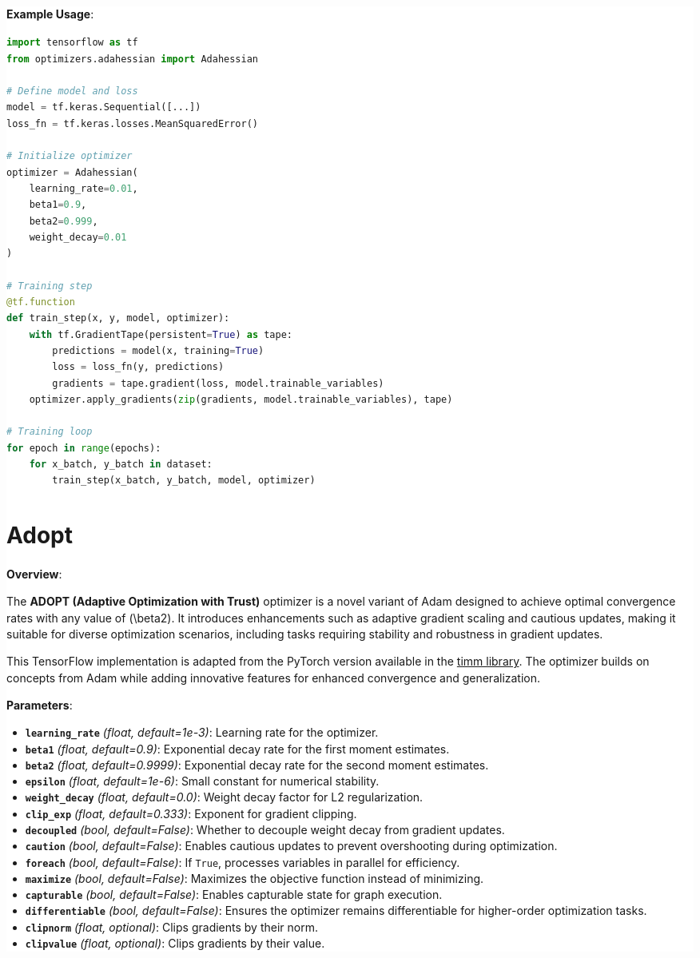 
**Example Usage**:
```python
import tensorflow as tf
from optimizers.adahessian import Adahessian

# Define model and loss
model = tf.keras.Sequential([...])
loss_fn = tf.keras.losses.MeanSquaredError()

# Initialize optimizer
optimizer = Adahessian(
    learning_rate=0.01, 
    beta1=0.9, 
    beta2=0.999, 
    weight_decay=0.01
)

# Training step
@tf.function
def train_step(x, y, model, optimizer):
    with tf.GradientTape(persistent=True) as tape:
        predictions = model(x, training=True)
        loss = loss_fn(y, predictions)
        gradients = tape.gradient(loss, model.trainable_variables)
    optimizer.apply_gradients(zip(gradients, model.trainable_variables), tape)

# Training loop
for epoch in range(epochs):
    for x_batch, y_batch in dataset:
        train_step(x_batch, y_batch, model, optimizer)
```

# Adopt

**Overview**:  

The **ADOPT (Adaptive Optimization with Trust)** optimizer is a novel variant of Adam designed to achieve optimal convergence rates with any value of \(\beta2\). It introduces enhancements such as adaptive gradient scaling and cautious updates, making it suitable for diverse optimization scenarios, including tasks requiring stability and robustness in gradient updates.  

This TensorFlow implementation is adapted from the PyTorch version available in the [timm library](https://github.com/huggingface/pytorch-image-models/blob/main/timm/optim/adopt.py). The optimizer builds on concepts from Adam while adding innovative features for enhanced convergence and generalization.

**Parameters**:

- **`learning_rate`** *(float, default=1e-3)*: Learning rate for the optimizer.  
- **`beta1`** *(float, default=0.9)*: Exponential decay rate for the first moment estimates.  
- **`beta2`** *(float, default=0.9999)*: Exponential decay rate for the second moment estimates.  
- **`epsilon`** *(float, default=1e-6)*: Small constant for numerical stability.  
- **`weight_decay`** *(float, default=0.0)*: Weight decay factor for L2 regularization.  
- **`clip_exp`** *(float, default=0.333)*: Exponent for gradient clipping.  
- **`decoupled`** *(bool, default=False)*: Whether to decouple weight decay from gradient updates.  
- **`caution`** *(bool, default=False)*: Enables cautious updates to prevent overshooting during optimization.  
- **`foreach`** *(bool, default=False)*: If `True`, processes variables in parallel for efficiency.  
- **`maximize`** *(bool, default=False)*: Maximizes the objective function instead of minimizing.  
- **`capturable`** *(bool, default=False)*: Enables capturable state for graph execution.  
- **`differentiable`** *(bool, default=False)*: Ensures the optimizer remains differentiable for higher-order optimization tasks.  
- **`clipnorm`** *(float, optional)*: Clips gradients by their norm.
- **`clipvalue`** *(float, optional)*: Clips gradients by their value.
